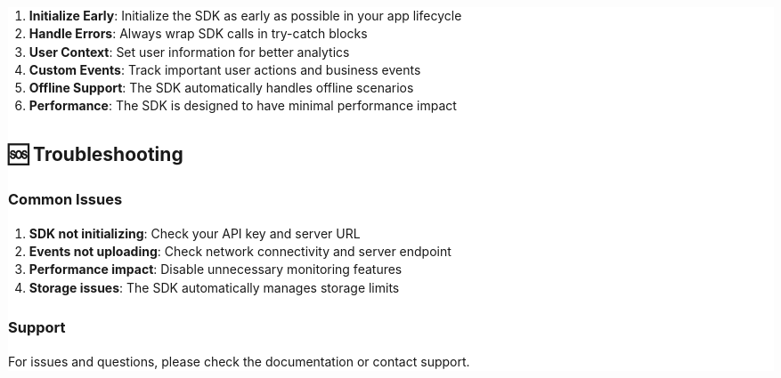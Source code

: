 1. **Initialize Early**: Initialize the SDK as early as possible in your app lifecycle
2. **Handle Errors**: Always wrap SDK calls in try-catch blocks
3. **User Context**: Set user information for better analytics
4. **Custom Events**: Track important user actions and business events
5. **Offline Support**: The SDK automatically handles offline scenarios
6. **Performance**: The SDK is designed to have minimal performance impact

## 🆘 Troubleshooting

### Common Issues

1. **SDK not initializing**: Check your API key and server URL
2. **Events not uploading**: Check network connectivity and server endpoint
3. **Performance impact**: Disable unnecessary monitoring features
4. **Storage issues**: The SDK automatically manages storage limits

### Support
For issues and questions, please check the documentation or contact support.
